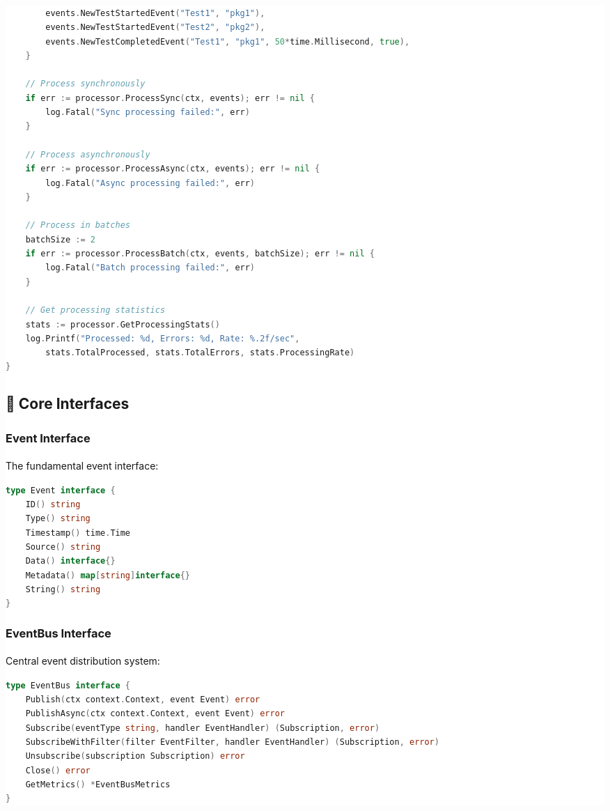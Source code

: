 ```go
        events.NewTestStartedEvent("Test1", "pkg1"),
        events.NewTestStartedEvent("Test2", "pkg2"),
        events.NewTestCompletedEvent("Test1", "pkg1", 50*time.Millisecond, true),
    }
    
    // Process synchronously
    if err := processor.ProcessSync(ctx, events); err != nil {
        log.Fatal("Sync processing failed:", err)
    }
    
    // Process asynchronously
    if err := processor.ProcessAsync(ctx, events); err != nil {
        log.Fatal("Async processing failed:", err)
    }
    
    // Process in batches
    batchSize := 2
    if err := processor.ProcessBatch(ctx, events, batchSize); err != nil {
        log.Fatal("Batch processing failed:", err)
    }
    
    // Get processing statistics
    stats := processor.GetProcessingStats()
    log.Printf("Processed: %d, Errors: %d, Rate: %.2f/sec", 
        stats.TotalProcessed, stats.TotalErrors, stats.ProcessingRate)
}
```

## 🔧 Core Interfaces

### Event Interface

The fundamental event interface:

```go
type Event interface {
    ID() string
    Type() string
    Timestamp() time.Time
    Source() string
    Data() interface{}
    Metadata() map[string]interface{}
    String() string
}
```

### EventBus Interface

Central event distribution system:

```go
type EventBus interface {
    Publish(ctx context.Context, event Event) error
    PublishAsync(ctx context.Context, event Event) error
    Subscribe(eventType string, handler EventHandler) (Subscription, error)
    SubscribeWithFilter(filter EventFilter, handler EventHandler) (Subscription, error)
    Unsubscribe(subscription Subscription) error
    Close() error
    GetMetrics() *EventBusMetrics
}
```
